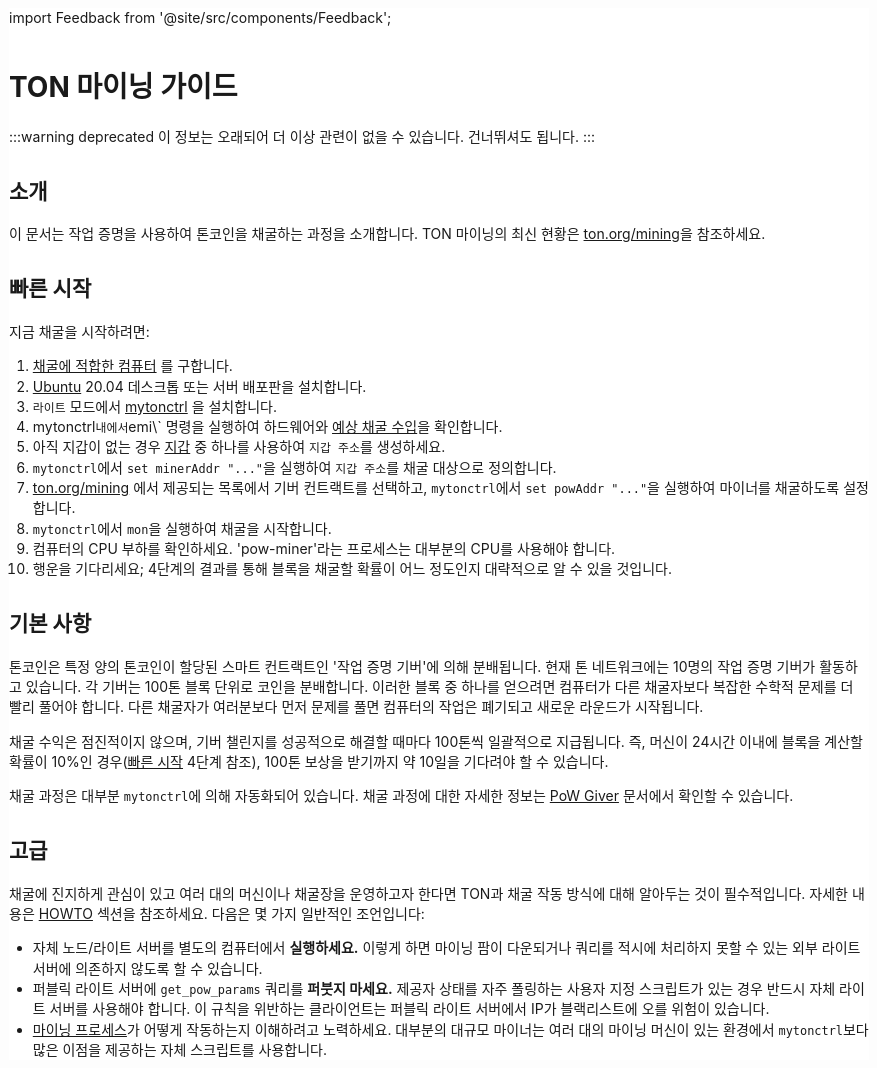import Feedback from '@site/src/components/Feedback';

# TON 마이닝 가이드

:::warning deprecated
이 정보는 오래되어 더 이상 관련이 없을 수 있습니다. 건너뛰셔도 됩니다.
:::

## <a id="introduction"></a>소개

이 문서는 작업 증명을 사용하여 톤코인을 채굴하는 과정을 소개합니다. TON 마이닝의 최신 현황은 [ton.org/mining](https://ton.org/mining)을 참조하세요.

## <a id="quick-start"></a>빠른 시작

지금 채굴을 시작하려면:

1. [채굴에 적합한 컴퓨터](#hardware) 를 구합니다.
2. [Ubuntu](https://ubuntu.com) 20.04 데스크톱 또는 서버 배포판을 설치합니다.
3. `라이트` 모드에서 [mytonctrl](https://github.com/igroman787/mytonctrl#installation-ubuntu) 을 설치합니다.
4. mytonctrl`내에서`emi\\` 명령을 실행하여 하드웨어와 [예상 채굴 수입](/v3/documentation/archive/mining#income-estimates)을 확인합니다.
5. 아직 지갑이 없는 경우 [지갑](https://www.ton.org/wallets) 중 하나를 사용하여 `지갑 주소`를 생성하세요.
6. `mytonctrl`에서 `set minerAddr "..."`을 실행하여 `지갑 주소`를 채굴 대상으로 정의합니다.
7. [ton.org/mining](https://ton.org/mining) 에서 제공되는 목록에서 기버 컨트랙트를 선택하고, `mytonctrl`에서 `set powAddr "..."`을 실행하여 마이너를 채굴하도록 설정합니다.
8. `mytonctrl`에서 `mon`을 실행하여 채굴을 시작합니다.
9. 컴퓨터의 CPU 부하를 확인하세요. 'pow-miner'라는 프로세스는 대부분의 CPU를 사용해야 합니다.
10. 행운을 기다리세요; 4단계의 결과를 통해 블록을 채굴할 확률이 어느 정도인지 대략적으로 알 수 있을 것입니다.

## <a id="basics"></a>기본 사항

톤코인은 특정 양의 톤코인이 할당된 스마트 컨트랙트인 '작업 증명 기버'에 의해 분배됩니다. 현재 톤 네트워크에는 10명의 작업 증명 기버가 활동하고 있습니다. 각 기버는 100톤 블록 단위로 코인을 분배합니다. 이러한 블록 중 하나를 얻으려면 컴퓨터가 다른 채굴자보다 복잡한 수학적 문제를 더 빨리 풀어야 합니다. 다른 채굴자가 여러분보다 먼저 문제를 풀면 컴퓨터의 작업은 폐기되고 새로운 라운드가 시작됩니다.

채굴 수익은 점진적이지 않으며, 기버 챌린지를 성공적으로 해결할 때마다 100톤씩 일괄적으로 지급됩니다. 즉, 머신이 24시간 이내에 블록을 계산할 확률이 10%인 경우([빠른 시작](/v3/documentation/archive/mining#quick-start) 4단계 참조), 100톤 보상을 받기까지 약 10일을 기다려야 할 수 있습니다.

채굴 과정은 대부분 `mytonctrl`에 의해 자동화되어 있습니다. 채굴 과정에 대한 자세한 정보는 [PoW Giver](https://www.ton.org/#/howto/pow-givers) 문서에서 확인할 수 있습니다.

## <a id="advanced"></a>고급

채굴에 진지하게 관심이 있고 여러 대의 머신이나 채굴장을 운영하고자 한다면 TON과 채굴 작동 방식에 대해 알아두는 것이 필수적입니다. 자세한 내용은 [HOWTO](https://ton.org/#/howto/) 섹션을 참조하세요. 다음은 몇 가지 일반적인 조언입니다:

- 자체 노드/라이트 서버를 별도의 컴퓨터에서 **실행하세요.** 이렇게 하면 마이닝 팜이 다운되거나 쿼리를 적시에 처리하지 못할 수 있는 외부 라이트 서버에 의존하지 않도록 할 수 있습니다.
- 퍼블릭 라이트 서버에 `get_pow_params` 쿼리를 **퍼붓지 마세요.** 제공자 상태를 자주 폴링하는 사용자 지정 스크립트가 있는 경우 반드시 자체 라이트 서버를 사용해야 합니다. 이 규칙을 위반하는 클라이언트는 퍼블릭 라이트 서버에서 IP가 블랙리스트에 오를 위험이 있습니다.
- [마이닝 프로세스](https://www.ton.org/#/howto/pow-givers)가 어떻게 작동하는지 이해하려고 노력하세요. 대부분의 대규모 마이너는 여러 대의 마이닝 머신이 있는 환경에서 `mytonctrl`보다 많은 이점을 제공하는 자체 스크립트를 사용합니다.
